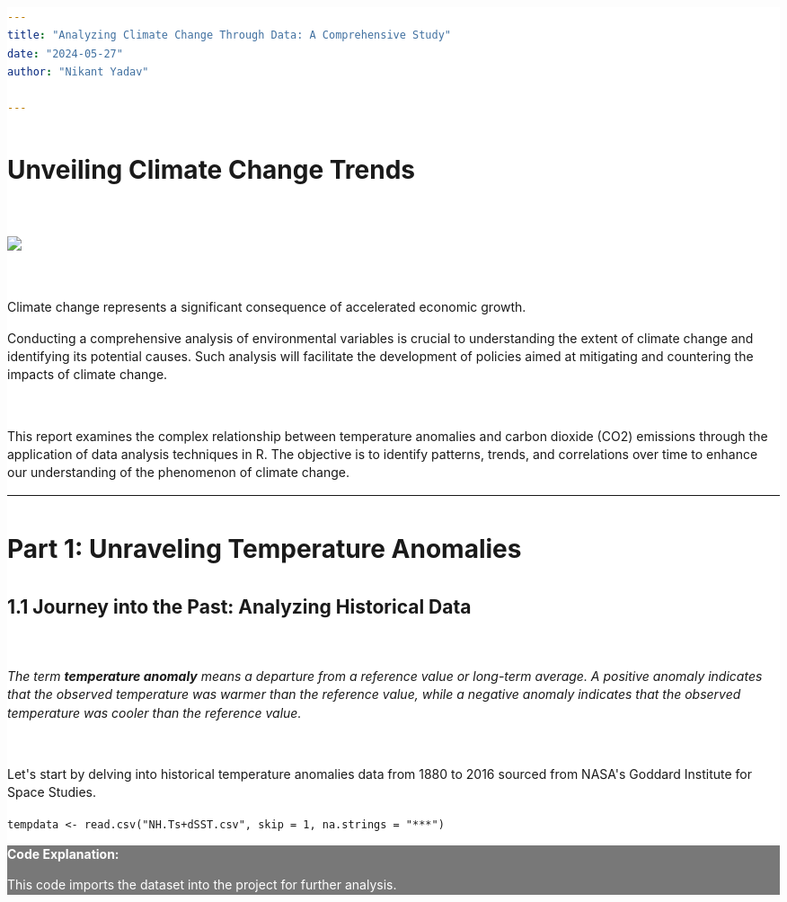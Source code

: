```yaml
---
title: "Analyzing Climate Change Through Data: A Comprehensive Study"
date: "2024-05-27"
author: "Nikant Yadav"

---
```


# Unveiling Climate Change Trends

<br>

![](https://publish.illinois.edu/naterhet102/files/2017/04/climate-change-is-different-than-global-warming.png)

<br>

Climate change represents a significant consequence of accelerated economic growth.

Conducting a comprehensive analysis of environmental variables is crucial to understanding the extent of climate change and identifying its potential causes. Such analysis will facilitate the development of policies aimed at mitigating and countering the impacts of climate change.

<br>

This report examines the complex relationship between temperature anomalies and carbon dioxide (CO2) emissions through the application of data analysis techniques in R. The objective is to identify patterns, trends, and correlations over time to enhance our understanding of the phenomenon of climate change.


------------------------------------------------------------------------

# **Part 1: Unraveling Temperature Anomalies**

## **1.1 Journey into the Past: Analyzing Historical Data**

<br>

*The term **temperature anomaly** means a departure from a reference value or long-term average. A positive anomaly indicates that the observed temperature was warmer than the reference value, while a negative anomaly indicates that the observed temperature was cooler than the reference value.*

<br>

Let's start by delving into historical temperature anomalies data from 1880 to 2016 sourced from NASA's Goddard Institute for Space Studies.

```{r}
tempdata <- read.csv("NH.Ts+dSST.csv", skip = 1, na.strings = "***")
```


<div style="border: 0px solid black; padding: 0px; background-color: #787878; margin-bottom: 0px; color: #ffffff">
  <p style="font-weight: bold; margin-bottom: 5px;">Code Explanation:</p>
  <p>This code imports the dataset into the project for further analysis.</p>
</div>
